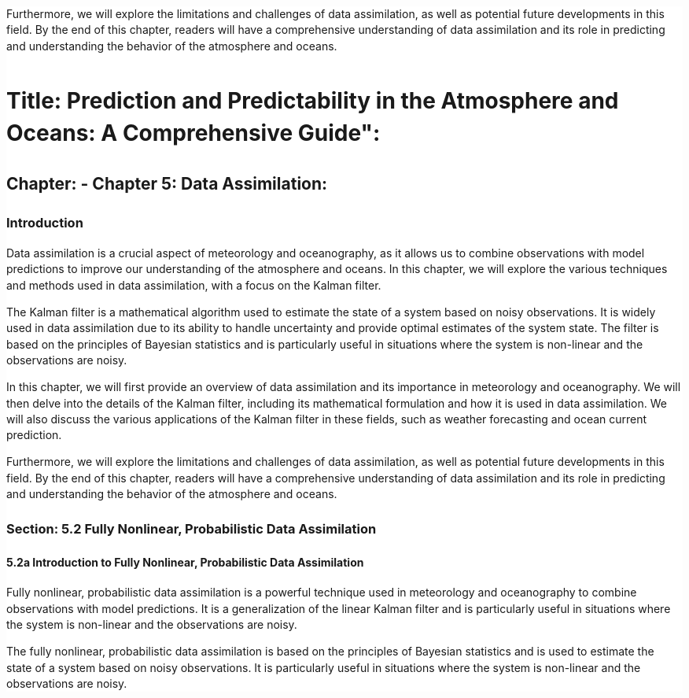 Furthermore, we will explore the limitations and challenges of data assimilation, as well as potential future developments in this field. By the end of this chapter, readers will have a comprehensive understanding of data assimilation and its role in predicting and understanding the behavior of the atmosphere and oceans. 


# Title: Prediction and Predictability in the Atmosphere and Oceans: A Comprehensive Guide":

## Chapter: - Chapter 5: Data Assimilation:




### Introduction

Data assimilation is a crucial aspect of meteorology and oceanography, as it allows us to combine observations with model predictions to improve our understanding of the atmosphere and oceans. In this chapter, we will explore the various techniques and methods used in data assimilation, with a focus on the Kalman filter.

The Kalman filter is a mathematical algorithm used to estimate the state of a system based on noisy observations. It is widely used in data assimilation due to its ability to handle uncertainty and provide optimal estimates of the system state. The filter is based on the principles of Bayesian statistics and is particularly useful in situations where the system is non-linear and the observations are noisy.

In this chapter, we will first provide an overview of data assimilation and its importance in meteorology and oceanography. We will then delve into the details of the Kalman filter, including its mathematical formulation and how it is used in data assimilation. We will also discuss the various applications of the Kalman filter in these fields, such as weather forecasting and ocean current prediction.

Furthermore, we will explore the limitations and challenges of data assimilation, as well as potential future developments in this field. By the end of this chapter, readers will have a comprehensive understanding of data assimilation and its role in predicting and understanding the behavior of the atmosphere and oceans.




### Section: 5.2 Fully Nonlinear, Probabilistic Data Assimilation

#### 5.2a Introduction to Fully Nonlinear, Probabilistic Data Assimilation

Fully nonlinear, probabilistic data assimilation is a powerful technique used in meteorology and oceanography to combine observations with model predictions. It is a generalization of the linear Kalman filter and is particularly useful in situations where the system is non-linear and the observations are noisy.

The fully nonlinear, probabilistic data assimilation is based on the principles of Bayesian statistics and is used to estimate the state of a system based on noisy observations. It is particularly useful in situations where the system is non-linear and the observations are noisy.
